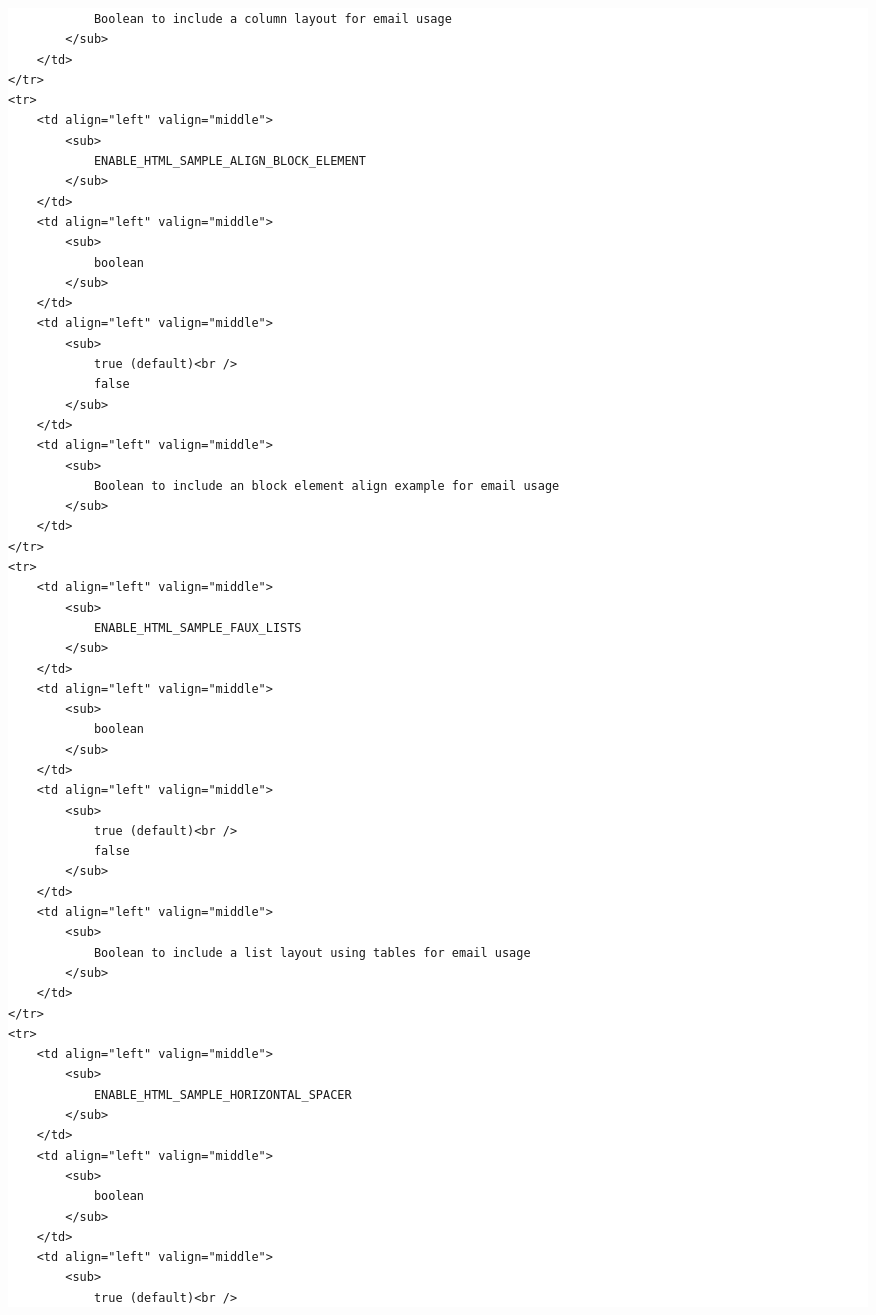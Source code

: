 				Boolean to include a column layout for email usage
			</sub>
		</td>
	</tr>
	<tr>
		<td align="left" valign="middle">
			<sub>
				ENABLE_HTML_SAMPLE_ALIGN_BLOCK_ELEMENT
			</sub>
		</td>
		<td align="left" valign="middle">
			<sub>
				boolean
			</sub>
		</td>
		<td align="left" valign="middle">
			<sub>
				true (default)<br />
				false
			</sub>
		</td>
		<td align="left" valign="middle">
			<sub>
				Boolean to include an block element align example for email usage
			</sub>
		</td>
	</tr>
	<tr>
		<td align="left" valign="middle">
			<sub>
				ENABLE_HTML_SAMPLE_FAUX_LISTS
			</sub>
		</td>
		<td align="left" valign="middle">
			<sub>
				boolean
			</sub>
		</td>
		<td align="left" valign="middle">
			<sub>
				true (default)<br />
				false
			</sub>
		</td>
		<td align="left" valign="middle">
			<sub>
				Boolean to include a list layout using tables for email usage
			</sub>
		</td>
	</tr>
	<tr>
		<td align="left" valign="middle">
			<sub>
				ENABLE_HTML_SAMPLE_HORIZONTAL_SPACER
			</sub>
		</td>
		<td align="left" valign="middle">
			<sub>
				boolean
			</sub>
		</td>
		<td align="left" valign="middle">
			<sub>
				true (default)<br />